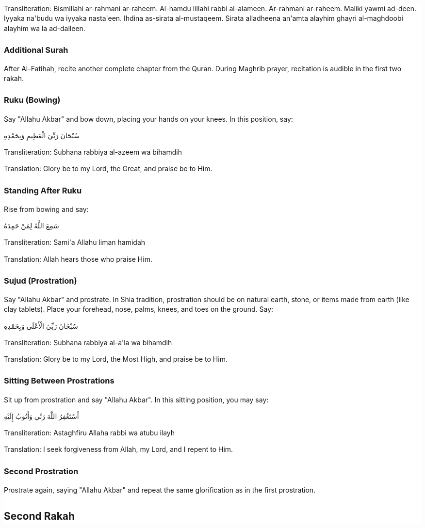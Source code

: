 Transliteration: Bismillahi ar-rahmani ar-raheem. Al-hamdu lillahi rabbi al-alameen. Ar-rahmani ar-raheem. Maliki yawmi ad-deen. Iyyaka na'budu wa iyyaka nasta'een. Ihdina as-sirata al-mustaqeem. Sirata alladheena an'amta alayhim ghayri al-maghdoobi alayhim wa la ad-dalleen.

### Additional Surah

After Al-Fatihah, recite another complete chapter from the Quran. During Maghrib prayer, recitation is audible in the first two rakah.

### Ruku (Bowing)

Say "Allahu Akbar" and bow down, placing your hands on your knees. In this position, say:

سُبْحَانَ رَبِّيَ الْعَظِيمِ وَبِحَمْدِهِ

Transliteration: Subhana rabbiya al-azeem wa bihamdih

Translation: Glory be to my Lord, the Great, and praise be to Him.

### Standing After Ruku

Rise from bowing and say:

سَمِعَ اللَّهُ لِمَنْ حَمِدَهُ

Transliteration: Sami'a Allahu liman hamidah

Translation: Allah hears those who praise Him.

### Sujud (Prostration)

Say "Allahu Akbar" and prostrate. In Shia tradition, prostration should be on natural earth, stone, or items made from earth (like clay tablets). Place your forehead, nose, palms, knees, and toes on the ground. Say:

سُبْحَانَ رَبِّيَ الْأَعْلَى وَبِحَمْدِهِ

Transliteration: Subhana rabbiya al-a'la wa bihamdih

Translation: Glory be to my Lord, the Most High, and praise be to Him.

### Sitting Between Prostrations

Sit up from prostration and say "Allahu Akbar". In this sitting position, you may say:

أَسْتَغْفِرُ اللَّهَ رَبِّي وَأَتُوبُ إِلَيْهِ

Transliteration: Astaghfiru Allaha rabbi wa atubu ilayh

Translation: I seek forgiveness from Allah, my Lord, and I repent to Him.

### Second Prostration

Prostrate again, saying "Allahu Akbar" and repeat the same glorification as in the first prostration.

## Second Rakah
